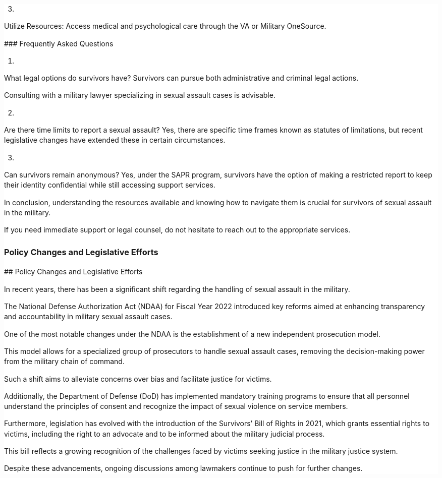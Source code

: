 3.

Utilize Resources: Access medical and psychological care through the VA or Military OneSource.

\### Frequently Asked Questions

1.

What legal options do survivors have? Survivors can pursue both administrative and criminal legal actions.

Consulting with a military lawyer specializing in sexual assault cases is advisable.

2.

Are there time limits to report a sexual assault? Yes, there are specific time frames known as statutes of limitations, but recent legislative changes have extended these in certain circumstances.

3.

Can survivors remain anonymous? Yes, under the SAPR program, survivors have the option of making a restricted report to keep their identity confidential while still accessing support services.

In conclusion, understanding the resources available and knowing how to navigate them is crucial for survivors of sexual assault in the military.

If you need immediate support or legal counsel, do not hesitate to reach out to the appropriate services.

### Policy Changes and Legislative Efforts

\## Policy Changes and Legislative Efforts

In recent years, there has been a significant shift regarding the handling of sexual assault in the military.

The National Defense Authorization Act (NDAA) for Fiscal Year 2022 introduced key reforms aimed at enhancing transparency and accountability in military sexual assault cases.

One of the most notable changes under the NDAA is the establishment of a new independent prosecution model.

This model allows for a specialized group of prosecutors to handle sexual assault cases, removing the decision-making power from the military chain of command.

Such a shift aims to alleviate concerns over bias and facilitate justice for victims.

Additionally, the Department of Defense (DoD) has implemented mandatory training programs to ensure that all personnel understand the principles of consent and recognize the impact of sexual violence on service members.

Furthermore, legislation has evolved with the introduction of the Survivors’ Bill of Rights in 2021, which grants essential rights to victims, including the right to an advocate and to be informed about the military judicial process.

This bill reflects a growing recognition of the challenges faced by victims seeking justice in the military justice system.

Despite these advancements, ongoing discussions among lawmakers continue to push for further changes.
